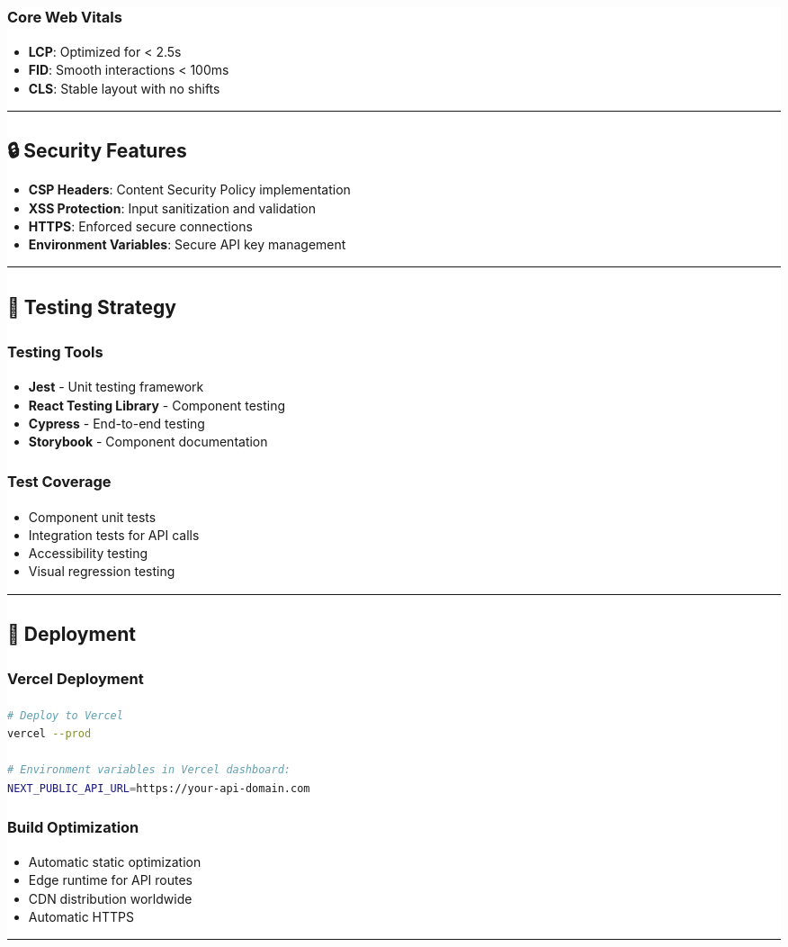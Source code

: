 ### **Core Web Vitals**

- **LCP**: Optimized for < 2.5s
- **FID**: Smooth interactions < 100ms
- **CLS**: Stable layout with no shifts

---

## 🔒 Security Features

- **CSP Headers**: Content Security Policy implementation
- **XSS Protection**: Input sanitization and validation
- **HTTPS**: Enforced secure connections
- **Environment Variables**: Secure API key management

---

## 🧪 Testing Strategy

### **Testing Tools**

- **Jest** - Unit testing framework
- **React Testing Library** - Component testing
- **Cypress** - End-to-end testing
- **Storybook** - Component documentation

### **Test Coverage**

- Component unit tests
- Integration tests for API calls
- Accessibility testing
- Visual regression testing

---

## 🚀 Deployment

### **Vercel Deployment**

```bash
# Deploy to Vercel
vercel --prod

# Environment variables in Vercel dashboard:
NEXT_PUBLIC_API_URL=https://your-api-domain.com
```

### **Build Optimization**

- Automatic static optimization
- Edge runtime for API routes
- CDN distribution worldwide
- Automatic HTTPS

---